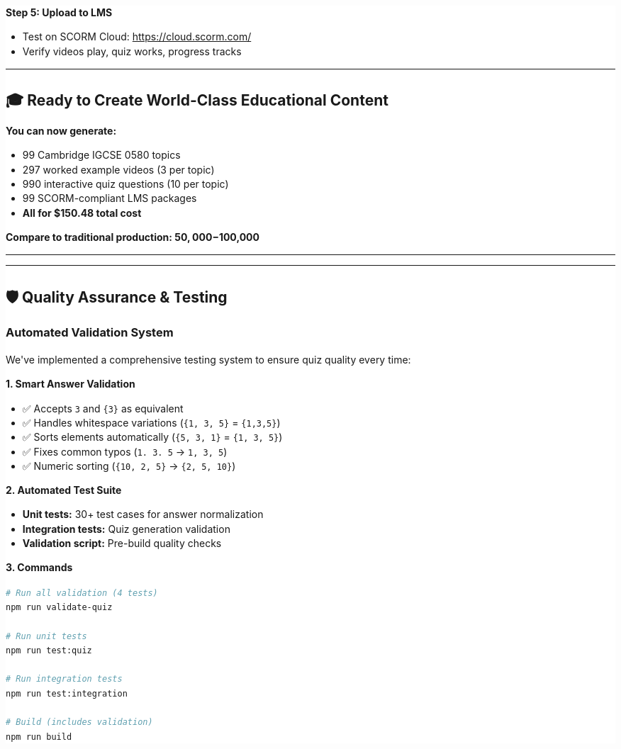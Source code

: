 **Step 5: Upload to LMS**
- Test on SCORM Cloud: https://cloud.scorm.com/
- Verify videos play, quiz works, progress tracks

---

## 🎓 Ready to Create World-Class Educational Content

**You can now generate:**
- 99 Cambridge IGCSE 0580 topics
- 297 worked example videos (3 per topic)
- 990 interactive quiz questions (10 per topic)
- 99 SCORM-compliant LMS packages
- **All for $150.48 total cost**

**Compare to traditional production: $50,000-$100,000**

---

---

## 🛡️ Quality Assurance & Testing

### Automated Validation System

We've implemented a comprehensive testing system to ensure quiz quality every time:

**1. Smart Answer Validation**
- ✅ Accepts `3` and `{3}` as equivalent
- ✅ Handles whitespace variations (`{1, 3, 5}` = `{1,3,5}`)
- ✅ Sorts elements automatically (`{5, 3, 1}` = `{1, 3, 5}`)
- ✅ Fixes common typos (`1. 3. 5` → `1, 3, 5`)
- ✅ Numeric sorting (`{10, 2, 5}` → `{2, 5, 10}`)

**2. Automated Test Suite**
- **Unit tests:** 30+ test cases for answer normalization
- **Integration tests:** Quiz generation validation
- **Validation script:** Pre-build quality checks

**3. Commands**
```bash
# Run all validation (4 tests)
npm run validate-quiz

# Run unit tests
npm run test:quiz

# Run integration tests
npm run test:integration

# Build (includes validation)
npm run build
```
